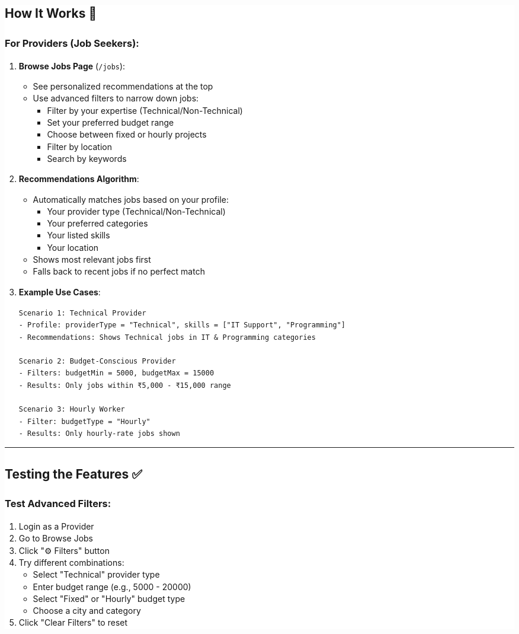 ## How It Works 🚀

### For Providers (Job Seekers):

1. **Browse Jobs Page** (`/jobs`):
   - See personalized recommendations at the top
   - Use advanced filters to narrow down jobs:
     - Filter by your expertise (Technical/Non-Technical)
     - Set your preferred budget range
     - Choose between fixed or hourly projects
     - Filter by location
     - Search by keywords

2. **Recommendations Algorithm**:
   - Automatically matches jobs based on your profile:
     - Your provider type (Technical/Non-Technical)
     - Your preferred categories
     - Your listed skills
     - Your location
   - Shows most relevant jobs first
   - Falls back to recent jobs if no perfect match

3. **Example Use Cases**:
   ```
   Scenario 1: Technical Provider
   - Profile: providerType = "Technical", skills = ["IT Support", "Programming"]
   - Recommendations: Shows Technical jobs in IT & Programming categories
   
   Scenario 2: Budget-Conscious Provider
   - Filters: budgetMin = 5000, budgetMax = 15000
   - Results: Only jobs within ₹5,000 - ₹15,000 range
   
   Scenario 3: Hourly Worker
   - Filter: budgetType = "Hourly"
   - Results: Only hourly-rate jobs shown
   ```

---

## Testing the Features ✅

### Test Advanced Filters:
1. Login as a Provider
2. Go to Browse Jobs
3. Click "⚙️ Filters" button
4. Try different combinations:
   - Select "Technical" provider type
   - Enter budget range (e.g., 5000 - 20000)
   - Select "Fixed" or "Hourly" budget type
   - Choose a city and category
5. Click "Clear Filters" to reset
